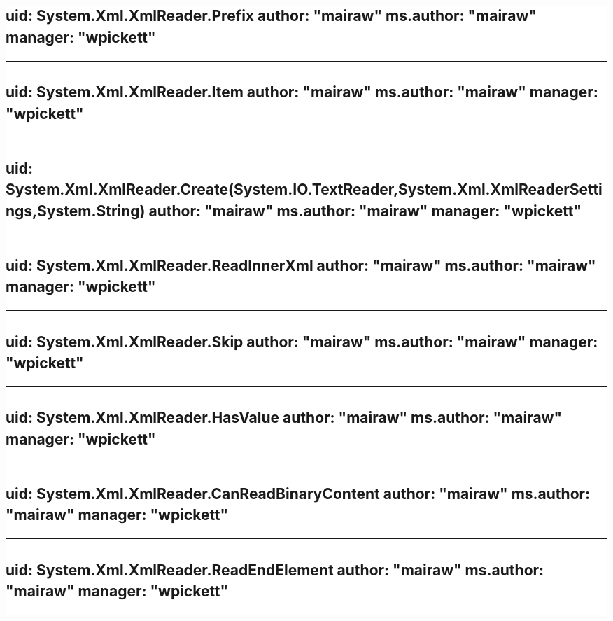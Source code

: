 uid: System.Xml.XmlReader.Prefix
author: "mairaw"
ms.author: "mairaw"
manager: "wpickett"
---

---
uid: System.Xml.XmlReader.Item
author: "mairaw"
ms.author: "mairaw"
manager: "wpickett"
---

---
uid: System.Xml.XmlReader.Create(System.IO.TextReader,System.Xml.XmlReaderSettings,System.String)
author: "mairaw"
ms.author: "mairaw"
manager: "wpickett"
---

---
uid: System.Xml.XmlReader.ReadInnerXml
author: "mairaw"
ms.author: "mairaw"
manager: "wpickett"
---

---
uid: System.Xml.XmlReader.Skip
author: "mairaw"
ms.author: "mairaw"
manager: "wpickett"
---

---
uid: System.Xml.XmlReader.HasValue
author: "mairaw"
ms.author: "mairaw"
manager: "wpickett"
---

---
uid: System.Xml.XmlReader.CanReadBinaryContent
author: "mairaw"
ms.author: "mairaw"
manager: "wpickett"
---

---
uid: System.Xml.XmlReader.ReadEndElement
author: "mairaw"
ms.author: "mairaw"
manager: "wpickett"
---

---